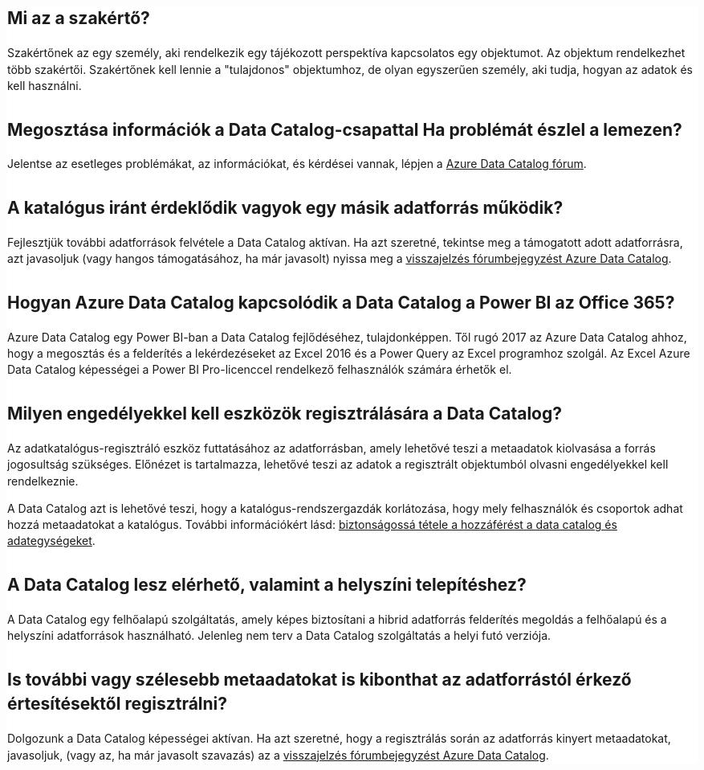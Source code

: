 ## <a name="what-is-an-expert"></a>Mi az a szakértő?
Szakértőnek az egy személy, aki rendelkezik egy tájékozott perspektíva kapcsolatos egy objektumot. Az objektum rendelkezhet több szakértői. Szakértőnek kell lennie a "tulajdonos" objektumhoz, de olyan egyszerűen személy, aki tudja, hogyan az adatok és kell használni.

## <a name="how-do-i-share-information-with-the-data-catalog-team-if-i-encounter-problems"></a>Megosztása információk a Data Catalog-csapattal Ha problémát észlel a lemezen?
Jelentse az esetleges problémákat, az információkat, és kérdései vannak, lépjen a [Azure Data Catalog fórum](http://go.microsoft.com/fwlink/?LinkID=616424&clcid=0x409).

## <a name="does-the-catalog-work-with-another-data-source-that-im-interested-in"></a>A katalógus iránt érdeklődik vagyok egy másik adatforrás működik?
Fejlesztjük további adatforrások felvétele a Data Catalog aktívan. Ha azt szeretné, tekintse meg a támogatott adott adatforrásra, azt javasoljuk (vagy hangos támogatásához, ha már javasolt) nyissa meg a [visszajelzés fórumbejegyzést Azure Data Catalog](https://feedback.azure.com/forums/906052-data-catalog).

## <a name="how-is-azure-data-catalog-related-to-the-data-catalog-in-power-bi-for-office-365"></a>Hogyan Azure Data Catalog kapcsolódik a Data Catalog a Power BI az Office 365?
Azure Data Catalog egy Power BI-ban a Data Catalog fejlődéséhez, tulajdonképpen. Től rugó 2017 az Azure Data Catalog ahhoz, hogy a megosztás és a felderítés a lekérdezéseket az Excel 2016 és a Power Query az Excel programhoz szolgál. Az Excel Azure Data Catalog képességei a Power BI Pro-licenccel rendelkező felhasználók számára érhetők el.

## <a name="what-permissions-do-i-need-to-register-assets-with-data-catalog"></a>Milyen engedélyekkel kell eszközök regisztrálására a Data Catalog?
Az adatkatalógus-regisztráló eszköz futtatásához az adatforrásban, amely lehetővé teszi a metaadatok kiolvasása a forrás jogosultság szükséges. Előnézet is tartalmazza, lehetővé teszi az adatok a regisztrált objektumból olvasni engedélyekkel kell rendelkeznie.

A Data Catalog azt is lehetővé teszi, hogy a katalógus-rendszergazdák korlátozása, hogy mely felhasználók és csoportok adhat hozzá metaadatokat a katalógus. További információkért lásd: [biztonságossá tétele a hozzáférést a data catalog és adategységeket](data-catalog-how-to-secure-catalog.md).

## <a name="will-data-catalog-be-made-available-for-on-premises-deployment-as-well"></a>A Data Catalog lesz elérhető, valamint a helyszíni telepítéshez?
A Data Catalog egy felhőalapú szolgáltatás, amely képes biztosítani a hibrid adatforrás felderítés megoldás a felhőalapú és a helyszíni adatforrások használható. Jelenleg nem terv a Data Catalog szolgáltatás a helyi futó verziója.

## <a name="can-i-extract-more-or-richer-metadata-from-the-data-sources-i-register"></a>Is további vagy szélesebb metaadatokat is kibonthat az adatforrástól érkező értesítésektől regisztrálni?
Dolgozunk a Data Catalog képességei aktívan. Ha azt szeretné, hogy a regisztrálás során az adatforrás kinyert metaadatokat, javasoljuk, (vagy az, ha már javasolt szavazás) az a [visszajelzés fórumbejegyzést Azure Data Catalog](https://feedback.azure.com/forums/906052-data-catalog). 
